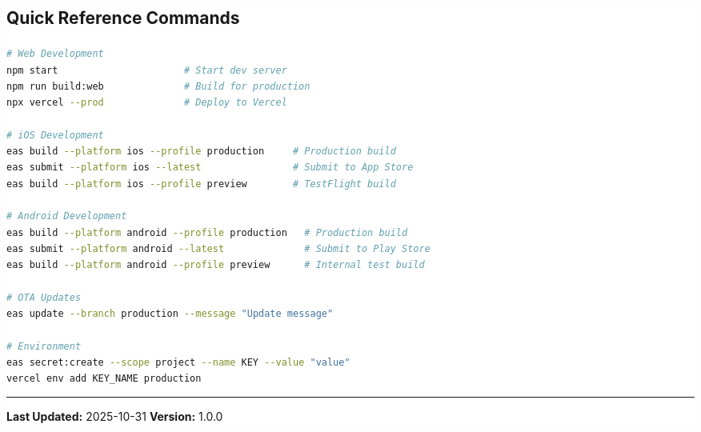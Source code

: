 
## Quick Reference Commands

```bash
# Web Development
npm start                      # Start dev server
npm run build:web              # Build for production
npx vercel --prod              # Deploy to Vercel

# iOS Development
eas build --platform ios --profile production     # Production build
eas submit --platform ios --latest                # Submit to App Store
eas build --platform ios --profile preview        # TestFlight build

# Android Development
eas build --platform android --profile production   # Production build
eas submit --platform android --latest              # Submit to Play Store
eas build --platform android --profile preview      # Internal test build

# OTA Updates
eas update --branch production --message "Update message"

# Environment
eas secret:create --scope project --name KEY --value "value"
vercel env add KEY_NAME production
```

---

**Last Updated:** 2025-10-31
**Version:** 1.0.0
